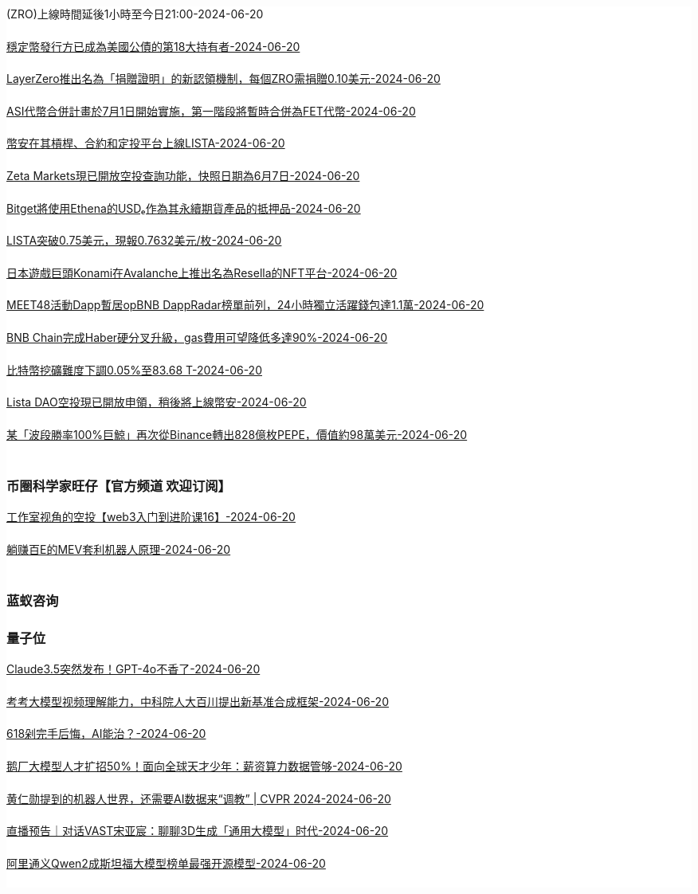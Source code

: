 (ZRO)上線時間延後1小時至今日21:00-2024-06-20</a><br/><br/><a target=_blank rel=nofollow href="https://www.panewslab.com/zh_hk/sqarticledetails/eou4xofmFt.html" >穩定幣發行方已成為美國公債的第18大持有者-2024-06-20</a><br/><br/><a target=_blank rel=nofollow href="https://www.panewslab.com/zh_hk/sqarticledetails/9osqwfhhFt.html" >LayerZero推出名為「捐贈證明」的新認領機制，每個ZRO需捐贈0.10美元-2024-06-20</a><br/><br/><a target=_blank rel=nofollow href="https://www.panewslab.com/zh_hk/sqarticledetails/0vdxo62oFt.html" >ASI代幣合併計畫於7月1日開始實施，第一階段將暫時合併為FET代幣-2024-06-20</a><br/><br/><a target=_blank rel=nofollow href="https://www.panewslab.com/zh_hk/sqarticledetails/ut52o6wcFt.html" >幣安在其槓桿、合約和定投平台上線LISTA-2024-06-20</a><br/><br/><a target=_blank rel=nofollow href="https://www.panewslab.com/zh_hk/sqarticledetails/5nswamo4Ft.html" >Zeta Markets現已開放空投查詢功能，快照日期為6月7日-2024-06-20</a><br/><br/><a target=_blank rel=nofollow href="https://www.panewslab.com/zh_hk/sqarticledetails/pc06qowfFt.html" >Bitget將使用Ethena的USDₑ作為其永續期貨產品的抵押品-2024-06-20</a><br/><br/><a target=_blank rel=nofollow href="https://www.panewslab.com/zh_hk/sqarticledetails/nte3tipeFt.html" >LISTA突破0.75美元，現報0.7632美元/枚-2024-06-20</a><br/><br/><a target=_blank rel=nofollow href="https://www.panewslab.com/zh_hk/sqarticledetails/157nud3qFt.html" >日本遊戲巨頭Konami在Avalanche上推出名為Resella的NFT平台-2024-06-20</a><br/><br/><a target=_blank rel=nofollow href="https://www.panewslab.com/zh_hk/sqarticledetails/7804xu6qFt.html" >MEET48活動Dapp暫居opBNB DappRadar榜單前列，24小時獨立活躍錢包達1.1萬-2024-06-20</a><br/><br/><a target=_blank rel=nofollow href="https://www.panewslab.com/zh_hk/sqarticledetails/en4nsmb2Ft.html" >BNB Chain完成Haber硬分叉升級，gas費用可望降低多達90%-2024-06-20</a><br/><br/><a target=_blank rel=nofollow href="https://www.panewslab.com/zh_hk/sqarticledetails/4rcs7pk3Ft.html" >比特幣挖礦難度下調0.05%至83.68 T-2024-06-20</a><br/><br/><a target=_blank rel=nofollow href="https://www.panewslab.com/zh_hk/sqarticledetails/wmc5iq7sFt.html" >Lista DAO空投現已開放申領，稍後將上線幣安-2024-06-20</a><br/><br/><a target=_blank rel=nofollow href="https://www.panewslab.com/zh_hk/sqarticledetails/0ls1psicFt.html" >某「波段勝率100%巨鯨」再次從Binance轉出828億枚PEPE，價值約98萬美元-2024-06-20</a><br/><br/>







###  币圈科学家旺仔【官方频道 欢迎订阅】

<a target=_blank rel=nofollow href="https://www.youtube.com/watch?v=RkPgRD_5PEU" >工作室视角的空投【web3入门到进阶课16】-2024-06-20</a><br/><br/><a target=_blank rel=nofollow href="https://www.youtube.com/watch?v=L9oCdBpNjiU" >躺赚百E的MEV套利机器人原理-2024-06-20</a><br/><br/>





###  蓝蚁咨询







###  量子位

<a target=_blank rel=nofollow href="https://www.qbitai.com/2024/06/156566.html" >Claude3.5突然发布！GPT-4o不香了-2024-06-20</a><br/><br/><a target=_blank rel=nofollow href="https://www.qbitai.com/2024/06/156545.html" >考考大模型视频理解能力，中科院人大百川提出新基准合成框架-2024-06-20</a><br/><br/><a target=_blank rel=nofollow href="https://www.qbitai.com/2024/06/156509.html" >618剁完手后悔，AI能治？-2024-06-20</a><br/><br/><a target=_blank rel=nofollow href="https://www.qbitai.com/2024/06/156456.html" >鹅厂大模型人才扩招50%！面向全球天才少年：薪资算力数据管够-2024-06-20</a><br/><br/><a target=_blank rel=nofollow href="https://www.qbitai.com/2024/06/156435.html" >黄仁勋提到的机器人世界，还需要AI数据来“调教” | CVPR 2024-2024-06-20</a><br/><br/><a target=_blank rel=nofollow href="https://www.qbitai.com/2024/06/156425.html" >直播预告｜对话VAST宋亚宸：聊聊3D生成「通用大模型」时代-2024-06-20</a><br/><br/><a target=_blank rel=nofollow href="https://www.qbitai.com/2024/06/156420.html" >阿里通义Qwen2成斯坦福大模型榜单最强开源模型-2024-06-20</a><br/><br/>
